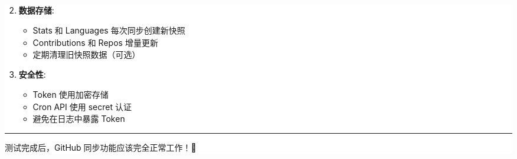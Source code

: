 2. **数据存储**:
   - Stats 和 Languages 每次同步创建新快照
   - Contributions 和 Repos 增量更新
   - 定期清理旧快照数据（可选）

3. **安全性**:
   - Token 使用加密存储
   - Cron API 使用 secret 认证
   - 避免在日志中暴露 Token

---

测试完成后，GitHub 同步功能应该完全正常工作！🎉

